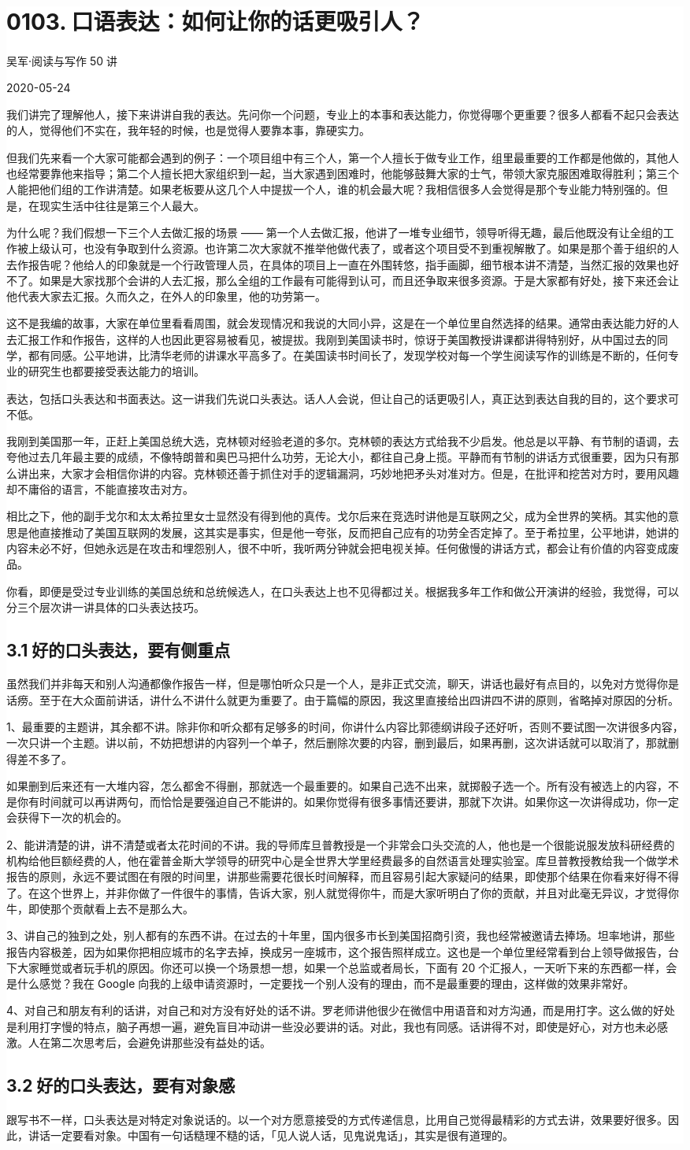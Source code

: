 # 0103. 口语表达：如何让你的话更吸引人？

吴军·阅读与写作 50 讲

2020-05-24

我们讲完了理解他人，接下来讲讲自我的表达。先问你一个问题，专业上的本事和表达能力，你觉得哪个更重要？很多人都看不起只会表达的人，觉得他们不实在，我年轻的时候，也是觉得人要靠本事，靠硬实力。

但我们先来看一个大家可能都会遇到的例子：一个项目组中有三个人，第一个人擅长于做专业工作，组里最重要的工作都是他做的，其他人也经常要靠他来指导；第二个人擅长把大家组织到一起，当大家遇到困难时，他能够鼓舞大家的士气，带领大家克服困难取得胜利；第三个人能把他们组的工作讲清楚。如果老板要从这几个人中提拔一个人，谁的机会最大呢？我相信很多人会觉得是那个专业能力特别强的。但是，在现实生活中往往是第三个人最大。

为什么呢？我们假想一下三个人去做汇报的场景 —— 第一个人去做汇报，他讲了一堆专业细节，领导听得无趣，最后他既没有让全组的工作被上级认可，也没有争取到什么资源。也许第二次大家就不推举他做代表了，或者这个项目受不到重视解散了。如果是那个善于组织的人去作报告呢？他给人的印象就是一个行政管理人员，在具体的项目上一直在外围转悠，指手画脚，细节根本讲不清楚，当然汇报的效果也好不了。如果是大家找那个会讲的人去汇报，那么全组的工作最有可能得到认可，而且还争取来很多资源。于是大家都有好处，接下来还会让他代表大家去汇报。久而久之，在外人的印象里，他的功劳第一。

这不是我编的故事，大家在单位里看看周围，就会发现情况和我说的大同小异，这是在一个单位里自然选择的结果。通常由表达能力好的人去汇报工作和作报告，这样的人也因此更容易被看见，被提拔。我刚到美国读书时，惊讶于美国教授讲课都讲得特别好，从中国过去的同学，都有同感。公平地讲，比清华老师的讲课水平高多了。在美国读书时间长了，发现学校对每一个学生阅读写作的训练是不断的，任何专业的研究生也都要接受表达能力的培训。

表达，包括口头表达和书面表达。这一讲我们先说口头表达。话人人会说，但让自己的话更吸引人，真正达到表达自我的目的，这个要求可不低。

我刚到美国那一年，正赶上美国总统大选，克林顿对经验老道的多尔。克林顿的表达方式给我不少启发。他总是以平静、有节制的语调，去夸他过去几年最主要的成绩，不像特朗普和奥巴马把什么功劳，无论大小，都往自己身上揽。平静而有节制的讲话方式很重要，因为只有那么讲出来，大家才会相信你讲的内容。克林顿还善于抓住对手的逻辑漏洞，巧妙地把矛头对准对方。但是，在批评和挖苦对方时，要用风趣却不庸俗的语言，不能直接攻击对方。

相比之下，他的副手戈尔和太太希拉里女士显然没有得到他的真传。戈尔后来在竞选时讲他是互联网之父，成为全世界的笑柄。其实他的意思是他直接推动了美国互联网的发展，这其实是事实，但是他一夸张，反而把自己应有的功劳全否定掉了。至于希拉里，公平地讲，她讲的内容未必不好，但她永远是在攻击和埋怨别人，很不中听，我听两分钟就会把电视关掉。任何傲慢的讲话方式，都会让有价值的内容变成废品。

你看，即便是受过专业训练的美国总统和总统候选人，在口头表达上也不见得都过关。根据我多年工作和做公开演讲的经验，我觉得，可以分三个层次讲一讲具体的口头表达技巧。

## 3.1 好的口头表达，要有侧重点

虽然我们并非每天和别人沟通都像作报告一样，但是哪怕听众只是一个人，是非正式交流，聊天，讲话也最好有点目的，以免对方觉得你是话痨。至于在大众面前讲话，讲什么不讲什么就更为重要了。由于篇幅的原因，我这里直接给出四讲四不讲的原则，省略掉对原因的分析。

1、最重要的主题讲，其余都不讲。除非你和听众都有足够多的时间，你讲什么内容比郭德纲讲段子还好听，否则不要试图一次讲很多内容，一次只讲一个主题。讲以前，不妨把想讲的内容列一个单子，然后删除次要的内容，删到最后，如果再删，这次讲话就可以取消了，那就删得差不多了。

如果删到后来还有一大堆内容，怎么都舍不得删，那就选一个最重要的。如果自己选不出来，就掷骰子选一个。所有没有被选上的内容，不是你有时间就可以再讲两句，而恰恰是要强迫自己不能讲的。如果你觉得有很多事情还要讲，那就下次讲。如果你这一次讲得成功，你一定会获得下一次的机会的。

2、能讲清楚的讲，讲不清楚或者太花时间的不讲。我的导师库旦普教授是一个非常会口头交流的人，他也是一个很能说服发放科研经费的机构给他巨额经费的人，他在霍普金斯大学领导的研究中心是全世界大学里经费最多的自然语言处理实验室。库旦普教授教给我一个做学术报告的原则，永远不要试图在有限的时间里，讲那些需要花很长时间解释，而且容易引起大家疑问的结果，即使那个结果在你看来好得不得了。在这个世界上，并非你做了一件很牛的事情，告诉大家，别人就觉得你牛，而是大家听明白了你的贡献，并且对此毫无异议，才觉得你牛，即使那个贡献看上去不是那么大。

3、讲自己的独到之处，别人都有的东西不讲。在过去的十年里，国内很多市长到美国招商引资，我也经常被邀请去捧场。坦率地讲，那些报告内容极差，因为如果你把相应城市的名字去掉，换成另一座城市，这个报告照样成立。这也是一个单位里经常看到台上领导做报告，台下大家睡觉或者玩手机的原因。你还可以换一个场景想一想，如果一个总监或者局长，下面有 20 个汇报人，一天听下来的东西都一样，会是什么感觉？我在 Google 向我的上级申请资源时，一定要找一个别人没有的理由，而不是最重要的理由，这样做的效果非常好。

4、对自己和朋友有利的话讲，对自己和对方没有好处的话不讲。罗老师讲他很少在微信中用语音和对方沟通，而是用打字。这么做的好处是利用打字慢的特点，脑子再想一遍，避免盲目冲动讲一些没必要讲的话。对此，我也有同感。话讲得不对，即使是好心，对方也未必感激。人在第二次思考后，会避免讲那些没有益处的话。

## 3.2 好的口头表达，要有对象感

跟写书不一样，口头表达是对特定对象说话的。以一个对方愿意接受的方式传递信息，比用自己觉得最精彩的方式去讲，效果要好很多。因此，讲话一定要看对象。中国有一句话糙理不糙的话，「见人说人话，见鬼说鬼话」，其实是很有道理的。

